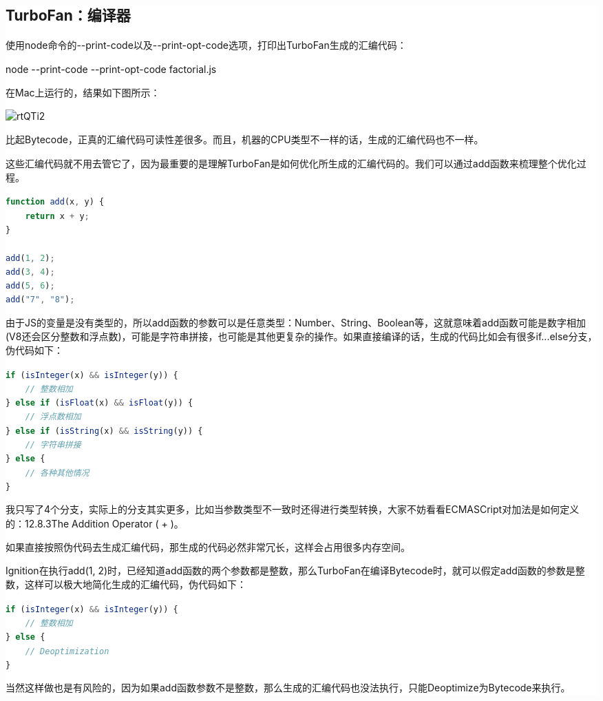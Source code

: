 ## TurboFan：编译器

使用node命令的--print-code以及--print-opt-code选项，打印出TurboFan生成的汇编代码：

node --print-code --print-opt-code factorial.js

在Mac上运行的，结果如下图所示：

![rtQTi2](https://zhuduanlei-1256381138.cos.ap-guangzhou.myqcloud.com/uPic/rtQTi2.png)

比起Bytecode，正真的汇编代码可读性差很多。而且，机器的CPU类型不一样的话，生成的汇编代码也不一样。

这些汇编代码就不用去管它了，因为最重要的是理解TurboFan是如何优化所生成的汇编代码的。我们可以通过add函数来梳理整个优化过程。

```js
function add(x, y) {
    return x + y;
}

add(1, 2);
add(3, 4);
add(5, 6);
add("7", "8");
```

由于JS的变量是没有类型的，所以add函数的参数可以是任意类型：Number、String、Boolean等，这就意味着add函数可能是数字相加(V8还会区分整数和浮点数)，可能是字符串拼接，也可能是其他更复杂的操作。如果直接编译的话，生成的代码比如会有很多if...else分支，伪代码如下：

```js
if (isInteger(x) && isInteger(y)) {
    // 整数相加
} else if (isFloat(x) && isFloat(y)) {
    // 浮点数相加
} else if (isString(x) && isString(y)) {
    // 字符串拼接
} else {
    // 各种其他情况
}
```

我只写了4个分支，实际上的分支其实更多，比如当参数类型不一致时还得进行类型转换，大家不妨看看ECMASCript对加法是如何定义的：12.8.3The Addition Operator ( + )。

如果直接按照伪代码去生成汇编代码，那生成的代码必然非常冗长，这样会占用很多内存空间。

Ignition在执行add(1, 2)时，已经知道add函数的两个参数都是整数，那么TurboFan在编译Bytecode时，就可以假定add函数的参数是整数，这样可以极大地简化生成的汇编代码，伪代码如下：

```js
if (isInteger(x) && isInteger(y)) {
    // 整数相加
} else {
    // Deoptimization
}
```

当然这样做也是有风险的，因为如果add函数参数不是整数，那么生成的汇编代码也没法执行，只能Deoptimize为Bytecode来执行。
